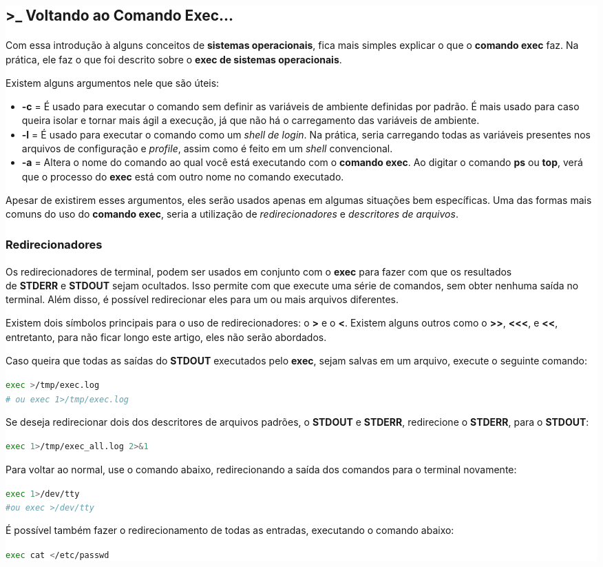 ## >_ Voltando ao Comando Exec...
Com essa introdução à alguns conceitos de **sistemas operacionais**, fica mais simples explicar o que o **comando exec** faz. Na prática, ele faz o que foi descrito sobre o **exec de sistemas operacionais**.

Existem alguns argumentos nele que são úteis:
- **-c** = É usado para executar o comando sem definir as variáveis de ambiente definidas por padrão. É mais usado para caso queira isolar e tornar mais ágil a execução, já que não há o carregamento das variáveis de ambiente. 
- **-l** = É usado para executar o comando como um *shell de login*. Na prática, seria carregando todas as variáveis presentes nos arquivos de configuração e *profile*, assim como é feito em um *shell* convencional.
- **-a** = Altera o nome do comando ao qual você está executando com o **comando exec**. Ao digitar o comando **ps** ou **top**, verá que o processo do **exec** está com outro nome no comando executado. 

Apesar de existirem esses argumentos, eles serão usados apenas em algumas situações bem específicas. Uma das formas mais comuns do uso do **comando exec**, seria a utilização de *redirecionadores* e *descritores de arquivos*.

### Redirecionadores
Os redirecionadores de terminal, podem ser usados em conjunto com o **exec** para fazer com que os resultados de **STDERR** e **STDOUT** sejam ocultados. Isso permite com que execute uma série de comandos, sem obter nenhuma saída no terminal. Além disso, é possível redirecionar eles para um ou mais arquivos diferentes.

Existem dois símbolos principais para o uso de redirecionadores: o **>** e o **<**. Existem alguns outros como o **>\>**, **<\<\<**, e **<\<**, entretanto, para não ficar longo este artigo, eles não serão abordados.

Caso queira que todas as saídas do **STDOUT** executados pelo **exec**, sejam salvas em um arquivo, execute o seguinte comando:
```bash
exec >/tmp/exec.log
# ou exec 1>/tmp/exec.log
```

Se deseja redirecionar dois dos descritores de arquivos padrões, o **STDOUT** e **STDERR**, redirecione o **STDERR**, para o **STDOUT**:
```bash
exec 1>/tmp/exec_all.log 2>&1
```

Para voltar ao normal, use o comando abaixo, redirecionando a saída dos comandos para o terminal novamente:
```bash
exec 1>/dev/tty
#ou exec >/dev/tty
```

É possível também fazer o redirecionamento de todas as entradas, executando o comando abaixo:
```bash
exec cat </etc/passwd
```
